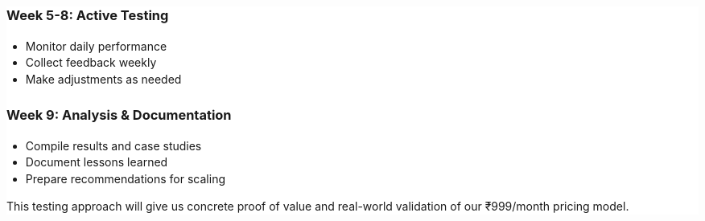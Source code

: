 ### Week 5-8: Active Testing
- Monitor daily performance
- Collect feedback weekly
- Make adjustments as needed

### Week 9: Analysis & Documentation
- Compile results and case studies
- Document lessons learned
- Prepare recommendations for scaling

This testing approach will give us concrete proof of value and real-world validation of our ₹999/month pricing model.